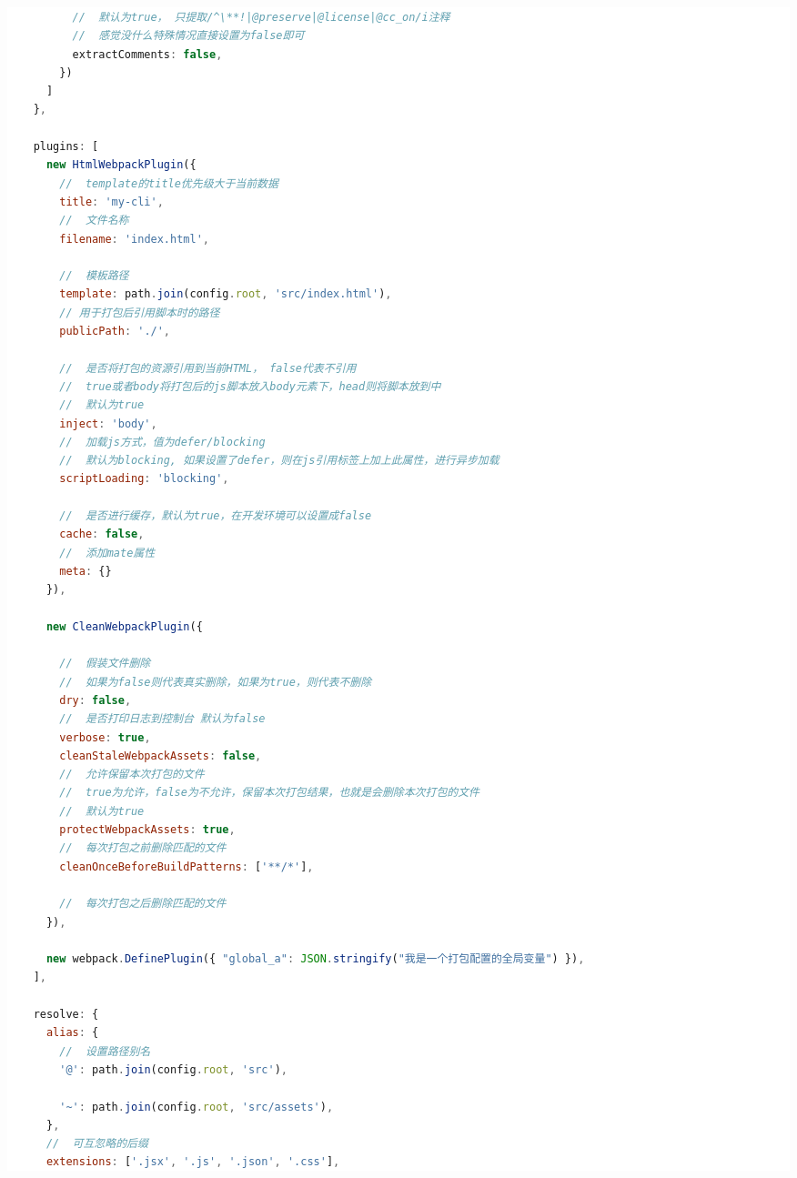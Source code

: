 ```js
          //  默认为true， 只提取/^\**!|@preserve|@license|@cc_on/i注释
          //  感觉没什么特殊情况直接设置为false即可
          extractComments: false,
        })
      ]
    },

    plugins: [
      new HtmlWebpackPlugin({
        //  template的title优先级大于当前数据
        title: 'my-cli',
        //  文件名称
        filename: 'index.html',

        //  模板路径
        template: path.join(config.root, 'src/index.html'),
        // 用于打包后引用脚本时的路径
        publicPath: './',

        //  是否将打包的资源引用到当前HTML， false代表不引用
        //  true或者body将打包后的js脚本放入body元素下，head则将脚本放到中
        //  默认为true
        inject: 'body',
        //  加载js方式，值为defer/blocking
        //  默认为blocking, 如果设置了defer，则在js引用标签上加上此属性，进行异步加载
        scriptLoading: 'blocking',

        //  是否进行缓存，默认为true，在开发环境可以设置成false
        cache: false,
        //  添加mate属性
        meta: {}
      }),

      new CleanWebpackPlugin({

        //  假装文件删除
        //  如果为false则代表真实删除，如果为true，则代表不删除
        dry: false,
        //  是否打印日志到控制台 默认为false
        verbose: true,
        cleanStaleWebpackAssets: false,
        //  允许保留本次打包的文件
        //  true为允许，false为不允许，保留本次打包结果，也就是会删除本次打包的文件
        //  默认为true
        protectWebpackAssets: true,
        //  每次打包之前删除匹配的文件
        cleanOnceBeforeBuildPatterns: ['**/*'],

        //  每次打包之后删除匹配的文件
      }),

      new webpack.DefinePlugin({ "global_a": JSON.stringify("我是一个打包配置的全局变量") }),
    ],

    resolve: {
      alias: {
        //  设置路径别名
        '@': path.join(config.root, 'src'),

        '~': path.join(config.root, 'src/assets'),
      },
      //  可互忽略的后缀
      extensions: ['.jsx', '.js', '.json', '.css'],
```